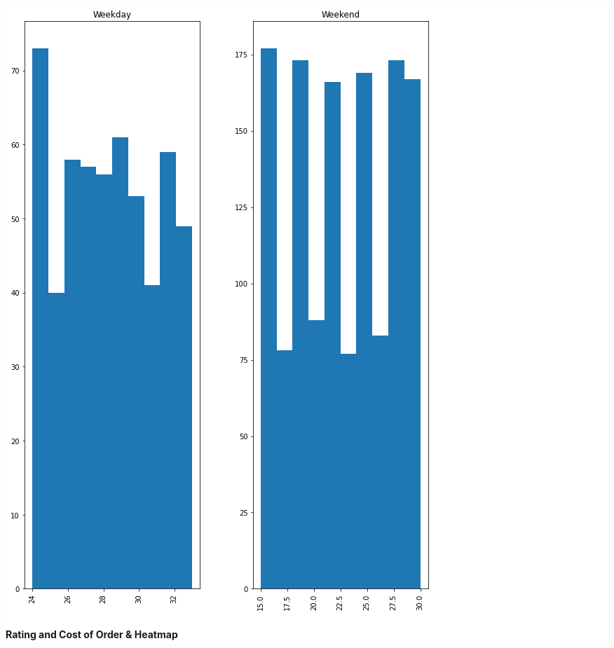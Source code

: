<img src="images/2_9_day_of_the_week_and_delivery_time.png?raw=true"/>


**Rating and Cost of Order & Heatmap**
